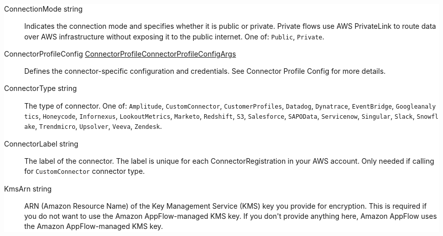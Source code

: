 <div>
<pulumi-choosable type="language" values="go">
<dl class="resources-properties"><dt class="property-required"
            title="Required">
        <span id="connectionmode_go">
<a data-swiftype-name="resource-property" data-swiftype-type="text" href="#connectionmode_go" style="color: inherit; text-decoration: inherit;">Connection<wbr>Mode</a>
</span>
        <span class="property-indicator"></span>
        <span class="property-type">string</span>
    </dt>
    <dd><p>Indicates the connection mode and specifies whether it is public or private. Private flows use AWS PrivateLink to route data over AWS infrastructure without exposing it to the public internet. One of: <code>Public</code>, <code>Private</code>.</p>
</dd><dt class="property-required"
            title="Required">
        <span id="connectorprofileconfig_go">
<a data-swiftype-name="resource-property" data-swiftype-type="text" href="#connectorprofileconfig_go" style="color: inherit; text-decoration: inherit;">Connector<wbr>Profile<wbr>Config</a>
</span>
        <span class="property-indicator"></span>
        <span class="property-type"><a href="#connectorprofileconnectorprofileconfig">Connector<wbr>Profile<wbr>Connector<wbr>Profile<wbr>Config<wbr>Args</a></span>
    </dt>
    <dd><p>Defines the connector-specific configuration and credentials. See Connector Profile Config for more details.</p>
</dd><dt class="property-required property-replacement"
            title="Required">
        <span id="connectortype_go">
<a data-swiftype-name="resource-property" data-swiftype-type="text" href="#connectortype_go" style="color: inherit; text-decoration: inherit;">Connector<wbr>Type</a>
</span>
        <span class="property-indicator"></span>
        <span class="property-type">string</span>
    </dt>
    <dd><p>The type of connector. One of: <code>Amplitude</code>, <code>CustomConnector</code>, <code>CustomerProfiles</code>, <code>Datadog</code>, <code>Dynatrace</code>, <code>EventBridge</code>, <code>Googleanalytics</code>, <code>Honeycode</code>, <code>Infornexus</code>, <code>LookoutMetrics</code>, <code>Marketo</code>, <code>Redshift</code>, <code>S3</code>, <code>Salesforce</code>, <code>SAPOData</code>, <code>Servicenow</code>, <code>Singular</code>, <code>Slack</code>, <code>Snowflake</code>, <code>Trendmicro</code>, <code>Upsolver</code>, <code>Veeva</code>, <code>Zendesk</code>.</p>
</dd><dt class="property-optional property-replacement"
            title="Optional">
        <span id="connectorlabel_go">
<a data-swiftype-name="resource-property" data-swiftype-type="text" href="#connectorlabel_go" style="color: inherit; text-decoration: inherit;">Connector<wbr>Label</a>
</span>
        <span class="property-indicator"></span>
        <span class="property-type">string</span>
    </dt>
    <dd><p>The label of the connector. The label is unique for each ConnectorRegistration in your AWS account. Only needed if calling for <code>CustomConnector</code> connector type.</p>
</dd><dt class="property-optional property-replacement"
            title="Optional">
        <span id="kmsarn_go">
<a data-swiftype-name="resource-property" data-swiftype-type="text" href="#kmsarn_go" style="color: inherit; text-decoration: inherit;">Kms<wbr>Arn</a>
</span>
        <span class="property-indicator"></span>
        <span class="property-type">string</span>
    </dt>
    <dd><p>ARN (Amazon Resource Name) of the Key Management Service (KMS) key you provide for encryption. This is required if you do not want to use the Amazon AppFlow-managed KMS key. If you don't provide anything here, Amazon AppFlow uses the Amazon AppFlow-managed KMS key.</p>